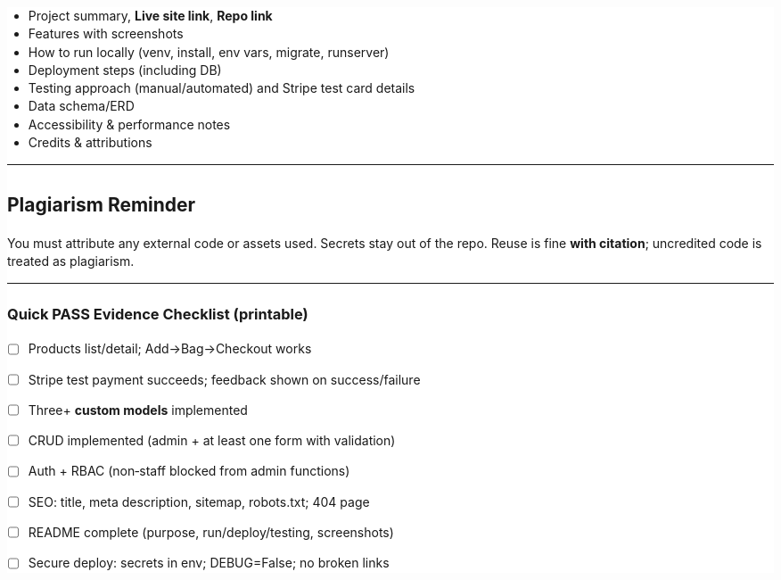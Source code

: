 - Project summary, **Live site link**, **Repo link**
- Features with screenshots
- How to run locally (venv, install, env vars, migrate, runserver)
- Deployment steps (including DB)
- Testing approach (manual/automated) and Stripe test card details
- Data schema/ERD
- Accessibility & performance notes
- Credits & attributions

---

## Plagiarism Reminder

You must attribute any external code or assets used. Secrets stay out of the repo. Reuse is fine **with citation**; uncredited code is treated as plagiarism.

---

### Quick PASS Evidence Checklist (printable)

- [ ] Products list/detail; Add→Bag→Checkout works
- [ ] Stripe test payment succeeds; feedback shown on success/failure
- [ ] Three+ **custom models** implemented
- [ ] CRUD implemented (admin + at least one form with validation)
- [ ] Auth + RBAC (non‑staff blocked from admin functions)
- [ ] SEO: title, meta description, sitemap, robots.txt; 404 page
- [ ] README complete (purpose, run/deploy/testing, screenshots)
- [ ] Secure deploy: secrets in env; DEBUG=False; no broken links

